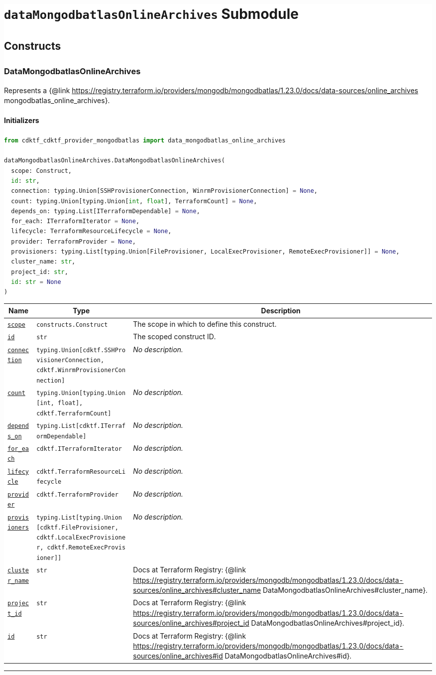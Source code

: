 # `dataMongodbatlasOnlineArchives` Submodule <a name="`dataMongodbatlasOnlineArchives` Submodule" id="@cdktf/provider-mongodbatlas.dataMongodbatlasOnlineArchives"></a>

## Constructs <a name="Constructs" id="Constructs"></a>

### DataMongodbatlasOnlineArchives <a name="DataMongodbatlasOnlineArchives" id="@cdktf/provider-mongodbatlas.dataMongodbatlasOnlineArchives.DataMongodbatlasOnlineArchives"></a>

Represents a {@link https://registry.terraform.io/providers/mongodb/mongodbatlas/1.23.0/docs/data-sources/online_archives mongodbatlas_online_archives}.

#### Initializers <a name="Initializers" id="@cdktf/provider-mongodbatlas.dataMongodbatlasOnlineArchives.DataMongodbatlasOnlineArchives.Initializer"></a>

```python
from cdktf_cdktf_provider_mongodbatlas import data_mongodbatlas_online_archives

dataMongodbatlasOnlineArchives.DataMongodbatlasOnlineArchives(
  scope: Construct,
  id: str,
  connection: typing.Union[SSHProvisionerConnection, WinrmProvisionerConnection] = None,
  count: typing.Union[typing.Union[int, float], TerraformCount] = None,
  depends_on: typing.List[ITerraformDependable] = None,
  for_each: ITerraformIterator = None,
  lifecycle: TerraformResourceLifecycle = None,
  provider: TerraformProvider = None,
  provisioners: typing.List[typing.Union[FileProvisioner, LocalExecProvisioner, RemoteExecProvisioner]] = None,
  cluster_name: str,
  project_id: str,
  id: str = None
)
```

| **Name** | **Type** | **Description** |
| --- | --- | --- |
| <code><a href="#@cdktf/provider-mongodbatlas.dataMongodbatlasOnlineArchives.DataMongodbatlasOnlineArchives.Initializer.parameter.scope">scope</a></code> | <code>constructs.Construct</code> | The scope in which to define this construct. |
| <code><a href="#@cdktf/provider-mongodbatlas.dataMongodbatlasOnlineArchives.DataMongodbatlasOnlineArchives.Initializer.parameter.id">id</a></code> | <code>str</code> | The scoped construct ID. |
| <code><a href="#@cdktf/provider-mongodbatlas.dataMongodbatlasOnlineArchives.DataMongodbatlasOnlineArchives.Initializer.parameter.connection">connection</a></code> | <code>typing.Union[cdktf.SSHProvisionerConnection, cdktf.WinrmProvisionerConnection]</code> | *No description.* |
| <code><a href="#@cdktf/provider-mongodbatlas.dataMongodbatlasOnlineArchives.DataMongodbatlasOnlineArchives.Initializer.parameter.count">count</a></code> | <code>typing.Union[typing.Union[int, float], cdktf.TerraformCount]</code> | *No description.* |
| <code><a href="#@cdktf/provider-mongodbatlas.dataMongodbatlasOnlineArchives.DataMongodbatlasOnlineArchives.Initializer.parameter.dependsOn">depends_on</a></code> | <code>typing.List[cdktf.ITerraformDependable]</code> | *No description.* |
| <code><a href="#@cdktf/provider-mongodbatlas.dataMongodbatlasOnlineArchives.DataMongodbatlasOnlineArchives.Initializer.parameter.forEach">for_each</a></code> | <code>cdktf.ITerraformIterator</code> | *No description.* |
| <code><a href="#@cdktf/provider-mongodbatlas.dataMongodbatlasOnlineArchives.DataMongodbatlasOnlineArchives.Initializer.parameter.lifecycle">lifecycle</a></code> | <code>cdktf.TerraformResourceLifecycle</code> | *No description.* |
| <code><a href="#@cdktf/provider-mongodbatlas.dataMongodbatlasOnlineArchives.DataMongodbatlasOnlineArchives.Initializer.parameter.provider">provider</a></code> | <code>cdktf.TerraformProvider</code> | *No description.* |
| <code><a href="#@cdktf/provider-mongodbatlas.dataMongodbatlasOnlineArchives.DataMongodbatlasOnlineArchives.Initializer.parameter.provisioners">provisioners</a></code> | <code>typing.List[typing.Union[cdktf.FileProvisioner, cdktf.LocalExecProvisioner, cdktf.RemoteExecProvisioner]]</code> | *No description.* |
| <code><a href="#@cdktf/provider-mongodbatlas.dataMongodbatlasOnlineArchives.DataMongodbatlasOnlineArchives.Initializer.parameter.clusterName">cluster_name</a></code> | <code>str</code> | Docs at Terraform Registry: {@link https://registry.terraform.io/providers/mongodb/mongodbatlas/1.23.0/docs/data-sources/online_archives#cluster_name DataMongodbatlasOnlineArchives#cluster_name}. |
| <code><a href="#@cdktf/provider-mongodbatlas.dataMongodbatlasOnlineArchives.DataMongodbatlasOnlineArchives.Initializer.parameter.projectId">project_id</a></code> | <code>str</code> | Docs at Terraform Registry: {@link https://registry.terraform.io/providers/mongodb/mongodbatlas/1.23.0/docs/data-sources/online_archives#project_id DataMongodbatlasOnlineArchives#project_id}. |
| <code><a href="#@cdktf/provider-mongodbatlas.dataMongodbatlasOnlineArchives.DataMongodbatlasOnlineArchives.Initializer.parameter.id">id</a></code> | <code>str</code> | Docs at Terraform Registry: {@link https://registry.terraform.io/providers/mongodb/mongodbatlas/1.23.0/docs/data-sources/online_archives#id DataMongodbatlasOnlineArchives#id}. |

---